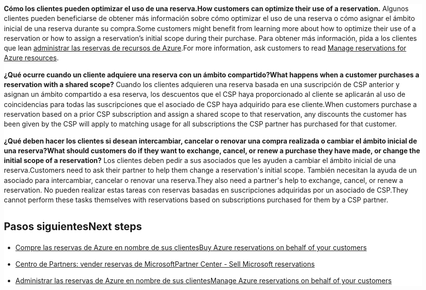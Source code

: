 <span data-ttu-id="1e9b1-204">**Cómo los clientes pueden optimizar el uso de una reserva.**</span><span class="sxs-lookup"><span data-stu-id="1e9b1-204">**How customers can optimize their use of a reservation.**</span></span> <span data-ttu-id="1e9b1-205">Algunos clientes pueden beneficiarse de obtener más información sobre cómo optimizar el uso de una reserva o cómo asignar el ámbito inicial de una reserva durante su compra.</span><span class="sxs-lookup"><span data-stu-id="1e9b1-205">Some customers might benefit from learning more about how to optimize their use of a reservation or how to assign a reservation’s initial scope during their purchase.</span></span> <span data-ttu-id="1e9b1-206">Para obtener más información, pida a los clientes que lean [administrar las reservas de recursos de Azure](https://docs.microsoft.com/azure/cost-management-billing/reservations/manage-reserved-vm-instance).</span><span class="sxs-lookup"><span data-stu-id="1e9b1-206">For more information, ask customers to read [Manage reservations for Azure resources](https://docs.microsoft.com/azure/cost-management-billing/reservations/manage-reserved-vm-instance).</span></span>

<span data-ttu-id="1e9b1-207">**¿Qué ocurre cuando un cliente adquiere una reserva con un ámbito compartido?**</span><span class="sxs-lookup"><span data-stu-id="1e9b1-207">**What happens when a customer purchases a reservation with a shared scope?**</span></span> <span data-ttu-id="1e9b1-208">Cuando los clientes adquieren una reserva basada en una suscripción de CSP anterior y asignan un ámbito compartido a esa reserva, los descuentos que el CSP haya proporcionado al cliente se aplicarán al uso de coincidencias para todas las suscripciones que el asociado de CSP haya adquirido para ese cliente.</span><span class="sxs-lookup"><span data-stu-id="1e9b1-208">When customers purchase a reservation based on a prior CSP subscription and assign a shared scope to that reservation, any discounts the customer has been given by the CSP will apply to matching usage for all subscriptions the CSP partner has purchased for that customer.</span></span>

<span data-ttu-id="1e9b1-209">**¿Qué deben hacer los clientes si desean intercambiar, cancelar o renovar una compra realizada o cambiar el ámbito inicial de una reserva?**</span><span class="sxs-lookup"><span data-stu-id="1e9b1-209">**What should customers do if they want to exchange, cancel, or renew a purchase they have made, or change the initial scope of a reservation?**</span></span> <span data-ttu-id="1e9b1-210">Los clientes deben pedir a sus asociados que les ayuden a cambiar el ámbito inicial de una reserva.</span><span class="sxs-lookup"><span data-stu-id="1e9b1-210">Customers need to ask their partner to help them change a reservation's initial scope.</span></span> <span data-ttu-id="1e9b1-211">También necesitan la ayuda de un asociado para intercambiar, cancelar o renovar una reserva.</span><span class="sxs-lookup"><span data-stu-id="1e9b1-211">They also need a partner's help to exchange, cancel, or renew a reservation.</span></span> <span data-ttu-id="1e9b1-212">No pueden realizar estas tareas con reservas basadas en suscripciones adquiridas por un asociado de CSP.</span><span class="sxs-lookup"><span data-stu-id="1e9b1-212">They cannot perform these tasks themselves with reservations based on subscriptions purchased for them by a CSP partner.</span></span>

## <a name="next-steps"></a><span data-ttu-id="1e9b1-213">Pasos siguientes</span><span class="sxs-lookup"><span data-stu-id="1e9b1-213">Next steps</span></span>

- [<span data-ttu-id="1e9b1-214">Compre las reservas de Azure en nombre de sus clientes</span><span class="sxs-lookup"><span data-stu-id="1e9b1-214">Buy Azure reservations on behalf of your customers</span></span>](azure-reservations-buying.md)

- [<span data-ttu-id="1e9b1-215">Centro de Partners: vender reservas de Microsoft</span><span class="sxs-lookup"><span data-stu-id="1e9b1-215">Partner Center - Sell Microsoft reservations</span></span>](azure-reservations.md)

- [<span data-ttu-id="1e9b1-216">Administrar las reservas de Azure en nombre de sus clientes</span><span class="sxs-lookup"><span data-stu-id="1e9b1-216">Manage Azure reservations on behalf of your customers</span></span>](azure-reservations-manage.md)
